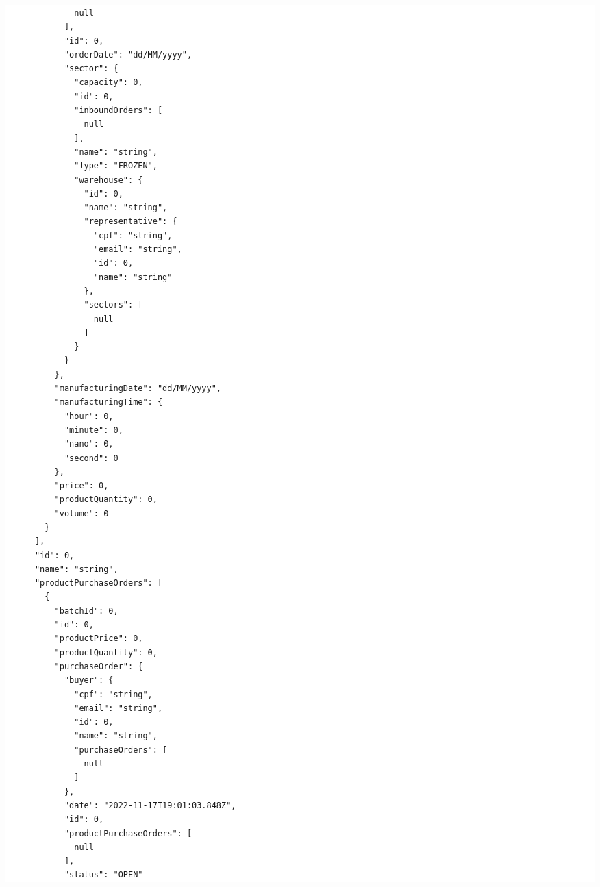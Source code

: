 ```
              null
            ],
            "id": 0,
            "orderDate": "dd/MM/yyyy",
            "sector": {
              "capacity": 0,
              "id": 0,
              "inboundOrders": [
                null
              ],
              "name": "string",
              "type": "FROZEN",
              "warehouse": {
                "id": 0,
                "name": "string",
                "representative": {
                  "cpf": "string",
                  "email": "string",
                  "id": 0,
                  "name": "string"
                },
                "sectors": [
                  null
                ]
              }
            }
          },
          "manufacturingDate": "dd/MM/yyyy",
          "manufacturingTime": {
            "hour": 0,
            "minute": 0,
            "nano": 0,
            "second": 0
          },
          "price": 0,
          "productQuantity": 0,
          "volume": 0
        }
      ],
      "id": 0,
      "name": "string",
      "productPurchaseOrders": [
        {
          "batchId": 0,
          "id": 0,
          "productPrice": 0,
          "productQuantity": 0,
          "purchaseOrder": {
            "buyer": {
              "cpf": "string",
              "email": "string",
              "id": 0,
              "name": "string",
              "purchaseOrders": [
                null
              ]
            },
            "date": "2022-11-17T19:01:03.848Z",
            "id": 0,
            "productPurchaseOrders": [
              null
            ],
            "status": "OPEN"
```